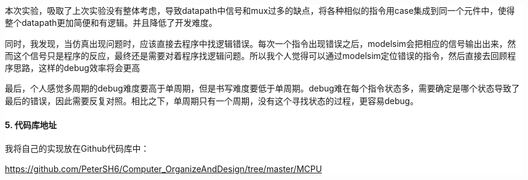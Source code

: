 本次实验，吸取了上次实验没有整体考虑，导致datapath中信号和mux过多的缺点，将各种相似的指令用case集成到同一个元件中，使得整个datapath更加简便和有逻辑。并且降低了开发难度。

同时，我发现，当仿真出现问题时，应该直接去程序中找逻辑错误。每次一个指令出现错误之后，modelsim会把相应的信号输出出来，然而这个信号只是程序的反应，最终还是需要对着程序找逻辑问题。所以我个人觉得可以通过modelsim定位错误的指令，然后直接去回顾程序思路，这样的debug效率将会更高

最后，个人感觉多周期的debug难度要高于单周期，但是书写难度要低于单周期。debug难在每个指令状态多，需要确定是哪个状态导致了最后的错误，因此需要反复对照。相比之下，单周期只有一个周期，没有这个寻找状态的过程，更容易debug。

#### 5. 代码库地址

我将自己的实现放在Github代码库中：

https://github.com/PeterSH6/Computer_OrganizeAndDesign/tree/master/MCPU